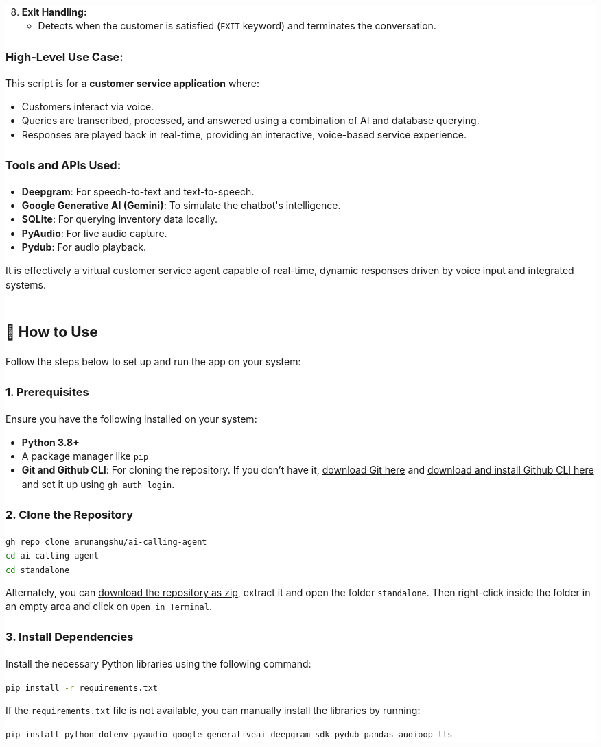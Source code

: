 8. **Exit Handling:**
   - Detects when the customer is satisfied (`EXIT` keyword) and terminates the conversation.

### High-Level Use Case:
This script is for a **customer service application** where:
- Customers interact via voice.
- Queries are transcribed, processed, and answered using a combination of AI and database querying.
- Responses are played back in real-time, providing an interactive, voice-based service experience.

### Tools and APIs Used:
- **Deepgram**: For speech-to-text and text-to-speech.
- **Google Generative AI (Gemini)**: To simulate the chatbot's intelligence.
- **SQLite**: For querying inventory data locally.
- **PyAudio**: For live audio capture.
- **Pydub**: For audio playback.

It is effectively a virtual customer service agent capable of real-time, dynamic responses driven by voice input and integrated systems.

---

## 🤔 How to Use

Follow the steps below to set up and run the app on your system:

### 1. Prerequisites
Ensure you have the following installed on your system:
- **Python 3.8+**
- A package manager like `pip`
- **Git and Github CLI**: For cloning the repository. If you don’t have it, <a href="https://git-scm.com/" target="_blank">download Git here</a> and <a href="https://cli.github.com/" target="_blank">download and install Github CLI here</a> and set it up using `gh auth login`.

### 2. Clone the Repository
```bash
gh repo clone arunangshu/ai-calling-agent
cd ai-calling-agent
cd standalone
```

Alternately, you can <a href="https://github.com/arunangshu/ai-calling-agent/archive/refs/heads/main.zip" target="_blank">download the repository as zip</a>, extract it and open the folder `standalone`. Then right-click inside the folder in an empty area and click on `Open in Terminal`.

### 3. Install Dependencies
Install the necessary Python libraries using the following command:
```bash
pip install -r requirements.txt
```

If the `requirements.txt` file is not available, you can manually install the libraries by running:
```bash
pip install python-dotenv pyaudio google-generativeai deepgram-sdk pydub pandas audioop-lts
```
